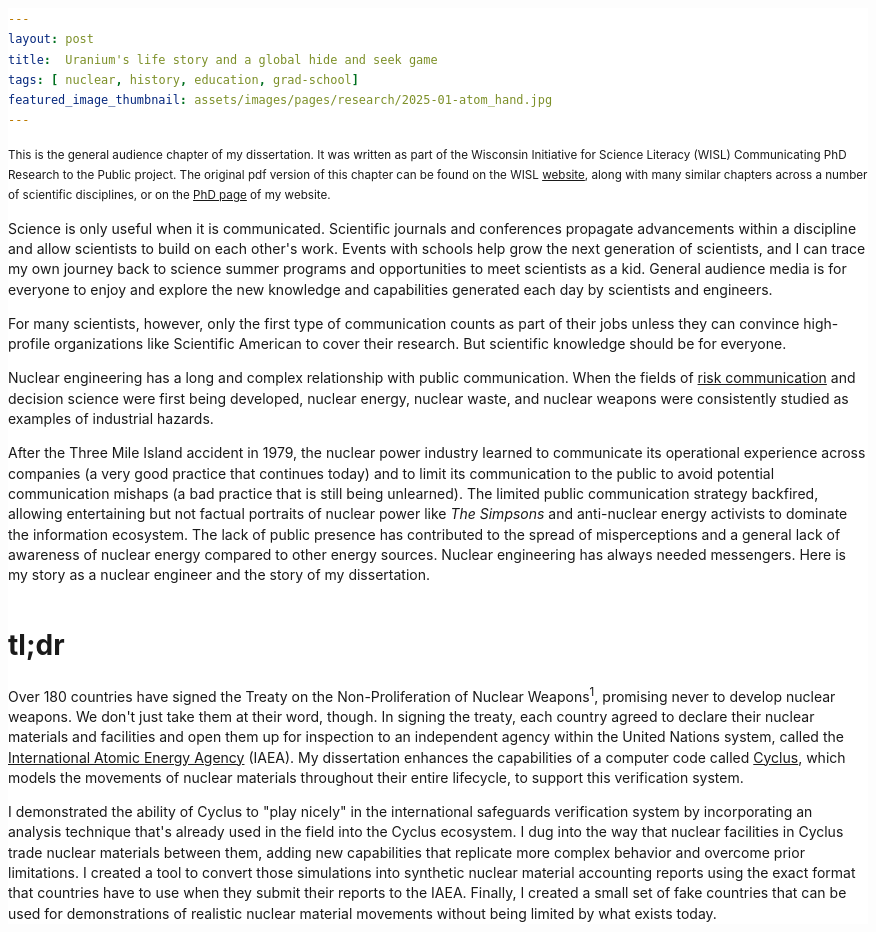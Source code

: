 ```yaml
---
layout: post
title:  Uranium's life story and a global hide and seek game
tags: [ nuclear, history, education, grad-school]
featured_image_thumbnail: assets/images/pages/research/2025-01-atom_hand.jpg
---
```


<small>This is the general audience chapter of my dissertation. It was written as part of the Wisconsin Initiative for Science Literacy (WISL) Communicating PhD Research to the Public project. The original pdf version of this chapter can be found on the WISL [website](http://scifun.org/Thesis_Awards/mummah.html), along with many similar chapters across a number of scientific disciplines, or on the [PhD page](research-stuff/phd) of my website.</small>

Science is only useful when it is communicated. Scientific journals and conferences propagate advancements within a discipline and allow scientists to build on each other's work. Events with schools help grow the next generation of scientists, and I can trace my own journey back to science summer programs and opportunities to meet scientists as a kid. General audience media is for everyone to enjoy and explore the new knowledge and capabilities generated each day by scientists and engineers.

For many scientists, however, only the first type of communication counts as part of their jobs unless they can convince high-profile organizations like <it>Scientific American</it> to cover their research. But scientific knowledge should be for everyone.

Nuclear engineering has a long and complex relationship with public communication. When the fields of [risk communication](/risk-reading-list) and decision science were first being developed, nuclear energy, nuclear waste, and nuclear weapons were consistently studied as examples of industrial hazards. 

After the Three Mile Island accident in 1979, the nuclear power industry learned to communicate its operational experience across companies (a very good practice that continues today) and to limit its communication to the public to avoid potential communication mishaps (a bad practice that is still being unlearned). The limited public communication strategy backfired, allowing entertaining but not factual portraits of nuclear power like *The Simpsons* and anti-nuclear energy activists to dominate the information ecosystem. The lack of public presence has contributed to the spread of misperceptions and a general lack of awareness of nuclear energy compared to other energy sources. Nuclear engineering has always needed messengers. Here is my story as a nuclear engineer and the story of my dissertation.

# tl;dr

Over 180 countries have signed the Treaty on the Non-Proliferation of Nuclear
Weapons<sup>1</sup>, promising never to develop nuclear weapons. We don't just take them at their word, though. In signing the treaty, each country agreed to declare their nuclear materials and facilities and open them up for inspection to an independent agency within the United Nations system, called the [International Atomic Energy Agency](https://www.iaea.org/) (IAEA). My dissertation enhances the capabilities of a computer code called [Cyclus](https://fuelcycle.org/), which models the movements of nuclear materials throughout their entire lifecycle, to support this verification system. 

I demonstrated the ability of Cyclus to "play nicely" in the international safeguards verification system by incorporating an analysis technique that's already used in the field into the Cyclus ecosystem. I dug into the way that nuclear facilities in Cyclus trade nuclear materials between them, adding new capabilities that replicate more complex behavior and overcome prior limitations. I created a tool to convert those simulations into synthetic nuclear material accounting reports using the exact format that countries have to use when they submit their reports to the IAEA. Finally, I created a small set of fake countries that can be used for demonstrations of realistic nuclear material movements without being limited by what exists today. 
